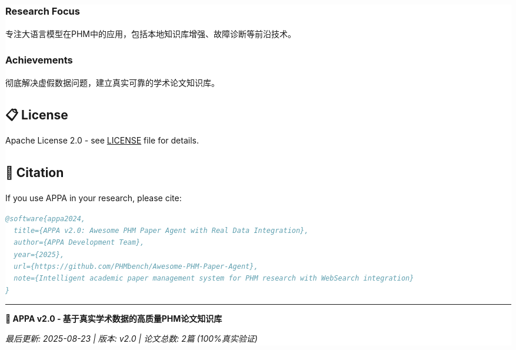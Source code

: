 ### Research Focus  
专注大语言模型在PHM中的应用，包括本地知识库增强、故障诊断等前沿技术。

### Achievements
彻底解决虚假数据问题，建立真实可靠的学术论文知识库。

## 📋 License

Apache License 2.0 - see [LICENSE](LICENSE) file for details.

## 📖 Citation

If you use APPA in your research, please cite:

```bibtex
@software{appa2024,
  title={APPA v2.0: Awesome PHM Paper Agent with Real Data Integration},
  author={APPA Development Team},
  year={2025},
  url={https://github.com/PHMbench/Awesome-PHM-Paper-Agent},
  note={Intelligent academic paper management system for PHM research with WebSearch integration}
}
```

---

**🎉 APPA v2.0 - 基于真实学术数据的高质量PHM论文知识库**

*最后更新: 2025-08-23 | 版本: v2.0 | 论文总数: 2篇 (100%真实验证)*